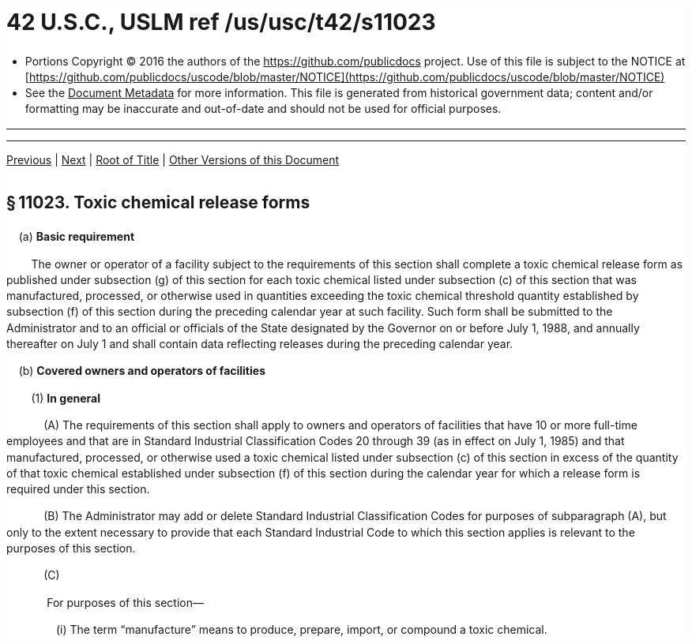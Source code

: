 ---
---

# 42 U.S.C., USLM ref /us/usc/t42/s11023

* Portions Copyright © 2016 the authors of the https://github.com/publicdocs project.
  Use of this file is subject to the NOTICE at [https://github.com/publicdocs/uscode/blob/master/NOTICE](https://github.com/publicdocs/uscode/blob/master/NOTICE)
* See the [Document Metadata](././../../../../..//README.md) for more information.
  This file is generated from historical government data; content and/or formatting may be inaccurate and out-of-date and should not be used for official purposes.

----------
----------

[Previous](./../../../../..//us/usc/t42/ch116/schII/m__us_usc_t42_s11022.md) | [Next](./../../../../..//us/usc/t42/ch116/schIII/m__us_usc_t42_ch116_schIII.md) | [Root of Title](./../../../../../) | [Other Versions of this Document](https://publicdocs.github.io/go/links?ns=uslm&ref=%2Fus%2Fusc%2Ft42%2Fs11023)

## § 11023. Toxic chemical release forms

    (a) __Basic requirement__ 

        The owner or operator of a facility subject to the requirements of this section shall complete a toxic chemical release form as published under subsection (g) of this section for each toxic chemical listed under subsection (c) of this section that was manufactured, processed, or otherwise used in quantities exceeding the toxic chemical threshold quantity established by subsection (f) of this section during the preceding calendar year at such facility. Such form shall be submitted to the Administrator and to an official or officials of the State designated by the Governor on or before July 1, 1988, and annually thereafter on July 1 and shall contain data reflecting releases during the preceding calendar year.

    (b) __Covered owners and operators of facilities__ 

        (1) __In general__ 

            (A) The requirements of this section shall apply to owners and operators of facilities that have 10 or more full-time employees and that are in Standard Industrial Classification Codes 20 through 39 (as in effect on July 1, 1985) and that manufactured, processed, or otherwise used a toxic chemical listed under subsection (c) of this section in excess of the quantity of that toxic chemical established under subsection (f) of this section during the calendar year for which a release form is required under this section.

            (B) The Administrator may add or delete Standard Industrial Classification Codes for purposes of subparagraph (A), but only to the extent necessary to provide that each Standard Industrial Code to which this section applies is relevant to the purposes of this section.

            (C)

             For purposes of this section—

                (i) The term “manufacture” means to produce, prepare, import, or compound a toxic chemical.
